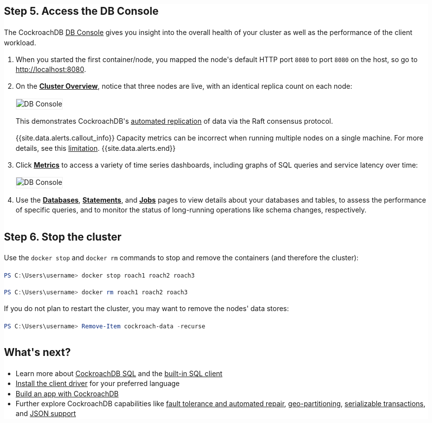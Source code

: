 ## Step 5. Access the DB Console

The CockroachDB [DB Console](ui-overview.html) gives you insight into the overall health of your cluster as well as the performance of the client workload.

1. When you started the first container/node, you mapped the node's default HTTP port `8080` to port `8080` on the host, so go to <a href="http://localhost:8080" data-proofer-ignore>http://localhost:8080</a>.

2. On the [**Cluster Overview**](ui-cluster-overview-page.html), notice that three nodes are live, with an identical replica count on each node:

    <img src="{{ 'images/v20.2/ui_cluster_overview_3_nodes.png' | relative_url }}" alt="DB Console" style="border:1px solid #eee;max-width:100%" />

    This demonstrates CockroachDB's [automated replication](demo-replication-and-rebalancing.html) of data via the Raft consensus protocol.

    {{site.data.alerts.callout_info}}
    Capacity metrics can be incorrect when running multiple nodes on a single machine. For more details, see this [limitation](known-limitations.html#available-capacity-metric-in-the-db-console).
    {{site.data.alerts.end}}

3. Click [**Metrics**](ui-overview-dashboard.html) to access a variety of time series dashboards, including graphs of SQL queries and service latency over time:

    <img src="{{ 'images/v20.2/ui_overview_dashboard_3_nodes.png' | relative_url }}" alt="DB Console" style="border:1px solid #eee;max-width:100%" />

4. Use the [**Databases**](ui-databases-page.html), [**Statements**](ui-statements-page.html), and [**Jobs**](ui-jobs-page.html) pages to view details about your databases and tables, to assess the performance of specific queries, and to monitor the status of long-running operations like schema changes, respectively.

## Step 6.  Stop the cluster

Use the `docker stop` and `docker rm` commands to stop and remove the containers (and therefore the cluster):

~~~ powershell
PS C:\Users\username> docker stop roach1 roach2 roach3
~~~

~~~ powershell
PS C:\Users\username> docker rm roach1 roach2 roach3
~~~

If you do not plan to restart the cluster, you may want to remove the nodes' data stores:

~~~ powershell
PS C:\Users\username> Remove-Item cockroach-data -recurse
~~~

## What's next?

- Learn more about [CockroachDB SQL](learn-cockroachdb-sql.html) and the [built-in SQL client](cockroach-sql.html)
- [Install the client driver](install-client-drivers.html) for your preferred language
- [Build an app with CockroachDB](hello-world-example-apps.html)
- Further explore CockroachDB capabilities like [fault tolerance and automated repair](demo-fault-tolerance-and-recovery.html), [geo-partitioning](demo-low-latency-multi-region-deployment.html), [serializable transactions](demo-serializable.html), and [JSON support](demo-json-support.html)

